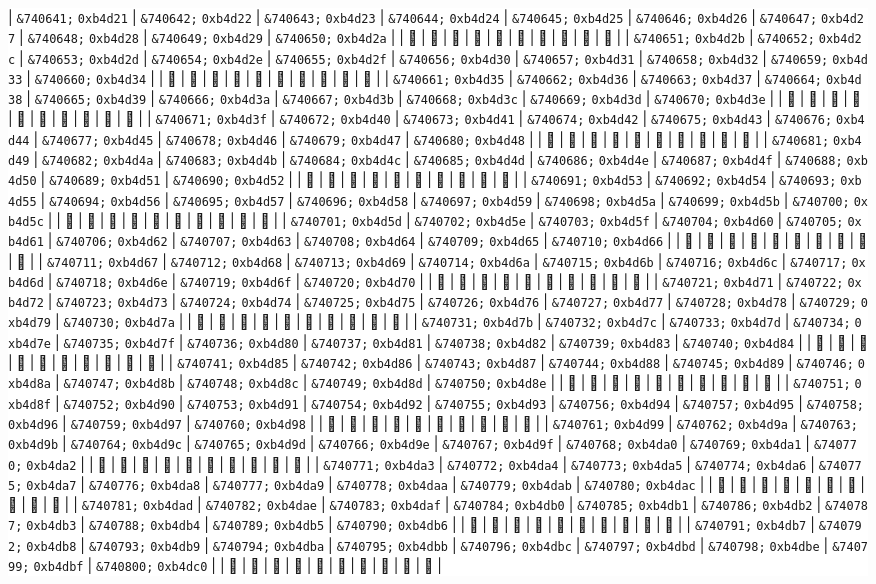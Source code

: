| `&740641;` `0xb4d21` | `&740642;`  `0xb4d22` | `&740643;`  `0xb4d23` | `&740644;`  `0xb4d24` | `&740645;`  `0xb4d25` | `&740646;`  `0xb4d26` | `&740647;`  `0xb4d27` | `&740648;`  `0xb4d28` | `&740649;`  `0xb4d29` | `&740650;`  `0xb4d2a` | 
| &#740651; | &#740652; | &#740653; | &#740654; | &#740655; | &#740656; | &#740657; | &#740658; | &#740659; | &#740660; | 
| `&740651;` `0xb4d2b` | `&740652;`  `0xb4d2c` | `&740653;`  `0xb4d2d` | `&740654;`  `0xb4d2e` | `&740655;`  `0xb4d2f` | `&740656;`  `0xb4d30` | `&740657;`  `0xb4d31` | `&740658;`  `0xb4d32` | `&740659;`  `0xb4d33` | `&740660;`  `0xb4d34` | 
| &#740661; | &#740662; | &#740663; | &#740664; | &#740665; | &#740666; | &#740667; | &#740668; | &#740669; | &#740670; | 
| `&740661;` `0xb4d35` | `&740662;`  `0xb4d36` | `&740663;`  `0xb4d37` | `&740664;`  `0xb4d38` | `&740665;`  `0xb4d39` | `&740666;`  `0xb4d3a` | `&740667;`  `0xb4d3b` | `&740668;`  `0xb4d3c` | `&740669;`  `0xb4d3d` | `&740670;`  `0xb4d3e` | 
| &#740671; | &#740672; | &#740673; | &#740674; | &#740675; | &#740676; | &#740677; | &#740678; | &#740679; | &#740680; | 
| `&740671;` `0xb4d3f` | `&740672;`  `0xb4d40` | `&740673;`  `0xb4d41` | `&740674;`  `0xb4d42` | `&740675;`  `0xb4d43` | `&740676;`  `0xb4d44` | `&740677;`  `0xb4d45` | `&740678;`  `0xb4d46` | `&740679;`  `0xb4d47` | `&740680;`  `0xb4d48` | 
| &#740681; | &#740682; | &#740683; | &#740684; | &#740685; | &#740686; | &#740687; | &#740688; | &#740689; | &#740690; | 
| `&740681;` `0xb4d49` | `&740682;`  `0xb4d4a` | `&740683;`  `0xb4d4b` | `&740684;`  `0xb4d4c` | `&740685;`  `0xb4d4d` | `&740686;`  `0xb4d4e` | `&740687;`  `0xb4d4f` | `&740688;`  `0xb4d50` | `&740689;`  `0xb4d51` | `&740690;`  `0xb4d52` | 
| &#740691; | &#740692; | &#740693; | &#740694; | &#740695; | &#740696; | &#740697; | &#740698; | &#740699; | &#740700; | 
| `&740691;` `0xb4d53` | `&740692;`  `0xb4d54` | `&740693;`  `0xb4d55` | `&740694;`  `0xb4d56` | `&740695;`  `0xb4d57` | `&740696;`  `0xb4d58` | `&740697;`  `0xb4d59` | `&740698;`  `0xb4d5a` | `&740699;`  `0xb4d5b` | `&740700;`  `0xb4d5c` | 
| &#740701; | &#740702; | &#740703; | &#740704; | &#740705; | &#740706; | &#740707; | &#740708; | &#740709; | &#740710; | 
| `&740701;` `0xb4d5d` | `&740702;`  `0xb4d5e` | `&740703;`  `0xb4d5f` | `&740704;`  `0xb4d60` | `&740705;`  `0xb4d61` | `&740706;`  `0xb4d62` | `&740707;`  `0xb4d63` | `&740708;`  `0xb4d64` | `&740709;`  `0xb4d65` | `&740710;`  `0xb4d66` | 
| &#740711; | &#740712; | &#740713; | &#740714; | &#740715; | &#740716; | &#740717; | &#740718; | &#740719; | &#740720; | 
| `&740711;` `0xb4d67` | `&740712;`  `0xb4d68` | `&740713;`  `0xb4d69` | `&740714;`  `0xb4d6a` | `&740715;`  `0xb4d6b` | `&740716;`  `0xb4d6c` | `&740717;`  `0xb4d6d` | `&740718;`  `0xb4d6e` | `&740719;`  `0xb4d6f` | `&740720;`  `0xb4d70` | 
| &#740721; | &#740722; | &#740723; | &#740724; | &#740725; | &#740726; | &#740727; | &#740728; | &#740729; | &#740730; | 
| `&740721;` `0xb4d71` | `&740722;`  `0xb4d72` | `&740723;`  `0xb4d73` | `&740724;`  `0xb4d74` | `&740725;`  `0xb4d75` | `&740726;`  `0xb4d76` | `&740727;`  `0xb4d77` | `&740728;`  `0xb4d78` | `&740729;`  `0xb4d79` | `&740730;`  `0xb4d7a` | 
| &#740731; | &#740732; | &#740733; | &#740734; | &#740735; | &#740736; | &#740737; | &#740738; | &#740739; | &#740740; | 
| `&740731;` `0xb4d7b` | `&740732;`  `0xb4d7c` | `&740733;`  `0xb4d7d` | `&740734;`  `0xb4d7e` | `&740735;`  `0xb4d7f` | `&740736;`  `0xb4d80` | `&740737;`  `0xb4d81` | `&740738;`  `0xb4d82` | `&740739;`  `0xb4d83` | `&740740;`  `0xb4d84` | 
| &#740741; | &#740742; | &#740743; | &#740744; | &#740745; | &#740746; | &#740747; | &#740748; | &#740749; | &#740750; | 
| `&740741;` `0xb4d85` | `&740742;`  `0xb4d86` | `&740743;`  `0xb4d87` | `&740744;`  `0xb4d88` | `&740745;`  `0xb4d89` | `&740746;`  `0xb4d8a` | `&740747;`  `0xb4d8b` | `&740748;`  `0xb4d8c` | `&740749;`  `0xb4d8d` | `&740750;`  `0xb4d8e` | 
| &#740751; | &#740752; | &#740753; | &#740754; | &#740755; | &#740756; | &#740757; | &#740758; | &#740759; | &#740760; | 
| `&740751;` `0xb4d8f` | `&740752;`  `0xb4d90` | `&740753;`  `0xb4d91` | `&740754;`  `0xb4d92` | `&740755;`  `0xb4d93` | `&740756;`  `0xb4d94` | `&740757;`  `0xb4d95` | `&740758;`  `0xb4d96` | `&740759;`  `0xb4d97` | `&740760;`  `0xb4d98` | 
| &#740761; | &#740762; | &#740763; | &#740764; | &#740765; | &#740766; | &#740767; | &#740768; | &#740769; | &#740770; | 
| `&740761;` `0xb4d99` | `&740762;`  `0xb4d9a` | `&740763;`  `0xb4d9b` | `&740764;`  `0xb4d9c` | `&740765;`  `0xb4d9d` | `&740766;`  `0xb4d9e` | `&740767;`  `0xb4d9f` | `&740768;`  `0xb4da0` | `&740769;`  `0xb4da1` | `&740770;`  `0xb4da2` | 
| &#740771; | &#740772; | &#740773; | &#740774; | &#740775; | &#740776; | &#740777; | &#740778; | &#740779; | &#740780; | 
| `&740771;` `0xb4da3` | `&740772;`  `0xb4da4` | `&740773;`  `0xb4da5` | `&740774;`  `0xb4da6` | `&740775;`  `0xb4da7` | `&740776;`  `0xb4da8` | `&740777;`  `0xb4da9` | `&740778;`  `0xb4daa` | `&740779;`  `0xb4dab` | `&740780;`  `0xb4dac` | 
| &#740781; | &#740782; | &#740783; | &#740784; | &#740785; | &#740786; | &#740787; | &#740788; | &#740789; | &#740790; | 
| `&740781;` `0xb4dad` | `&740782;`  `0xb4dae` | `&740783;`  `0xb4daf` | `&740784;`  `0xb4db0` | `&740785;`  `0xb4db1` | `&740786;`  `0xb4db2` | `&740787;`  `0xb4db3` | `&740788;`  `0xb4db4` | `&740789;`  `0xb4db5` | `&740790;`  `0xb4db6` | 
| &#740791; | &#740792; | &#740793; | &#740794; | &#740795; | &#740796; | &#740797; | &#740798; | &#740799; | &#740800; | 
| `&740791;` `0xb4db7` | `&740792;`  `0xb4db8` | `&740793;`  `0xb4db9` | `&740794;`  `0xb4dba` | `&740795;`  `0xb4dbb` | `&740796;`  `0xb4dbc` | `&740797;`  `0xb4dbd` | `&740798;`  `0xb4dbe` | `&740799;`  `0xb4dbf` | `&740800;`  `0xb4dc0` | 
| &#740801; | &#740802; | &#740803; | &#740804; | &#740805; | &#740806; | &#740807; | &#740808; | &#740809; | &#740810; | 